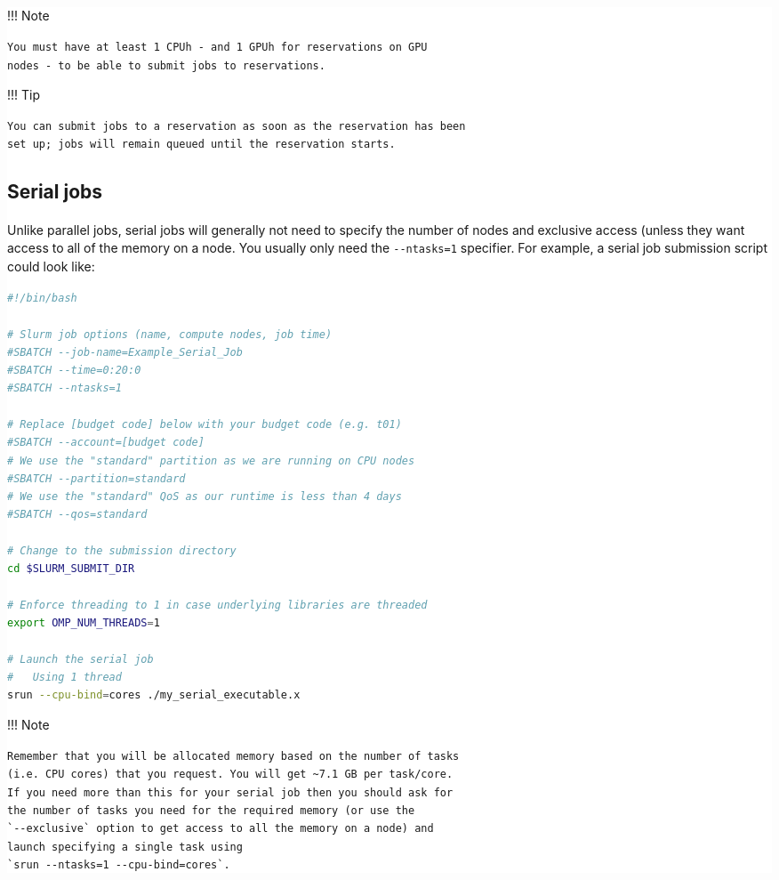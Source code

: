 
!!! Note

	You must have at least 1 CPUh - and 1 GPUh for reservations on GPU
	nodes - to be able to submit jobs to reservations.



!!! Tip

	You can submit jobs to a reservation as soon as the reservation has been
	set up; jobs will remain queued until the reservation starts.


## Serial jobs

Unlike parallel jobs, serial jobs will generally not need to specify the
number of nodes and exclusive access (unless they want access to all of
the memory on a node. You usually only need the `--ntasks=1` specifier.
For example, a serial job submission script could look like:

``` bash
#!/bin/bash

# Slurm job options (name, compute nodes, job time)
#SBATCH --job-name=Example_Serial_Job
#SBATCH --time=0:20:0
#SBATCH --ntasks=1

# Replace [budget code] below with your budget code (e.g. t01)
#SBATCH --account=[budget code]
# We use the "standard" partition as we are running on CPU nodes
#SBATCH --partition=standard
# We use the "standard" QoS as our runtime is less than 4 days
#SBATCH --qos=standard

# Change to the submission directory
cd $SLURM_SUBMIT_DIR

# Enforce threading to 1 in case underlying libraries are threaded
export OMP_NUM_THREADS=1

# Launch the serial job
#   Using 1 thread
srun --cpu-bind=cores ./my_serial_executable.x
```



!!! Note



	Remember that you will be allocated memory based on the number of tasks
	(i.e. CPU cores) that you request. You will get ~7.1 GB per task/core.
	If you need more than this for your serial job then you should ask for
	the number of tasks you need for the required memory (or use the
	`--exclusive` option to get access to all the memory on a node) and
	launch specifying a single task using
	`srun --ntasks=1 --cpu-bind=cores`.

